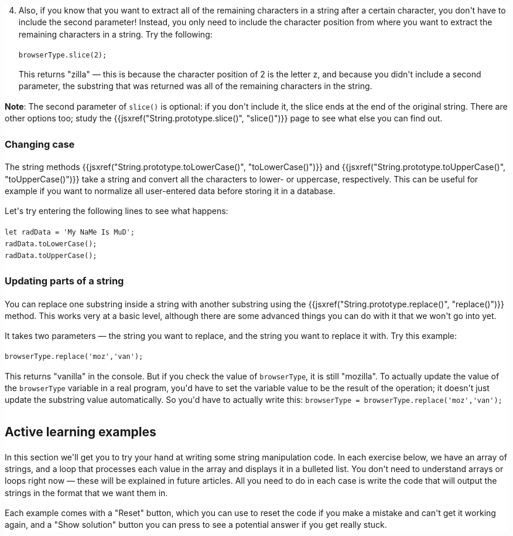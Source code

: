 
4.  Also, if you know that you want to extract all of the remaining characters in a string after a certain character, you don't have to include the second parameter! Instead, you only need to include the character position from where you want to extract the remaining characters in a string. Try the following:

        browserType.slice(2);

    This returns "zilla" — this is because the character position of 2 is the letter z, and because you didn't include a second parameter, the substring that was returned was all of the remaining characters in the string. 

**Note**: The second parameter of `slice()` is optional: if you don't include it, the slice ends at the end of the original string. There are other options too; study the {{jsxref("String.prototype.slice()", "slice()")}} page to see what else you can find out.

### Changing case

The string methods {{jsxref("String.prototype.toLowerCase()", "toLowerCase()")}} and {{jsxref("String.prototype.toUpperCase()", "toUpperCase()")}} take a string and convert all the characters to lower- or uppercase, respectively. This can be useful for example if you want to normalize all user-entered data before storing it in a database.

Let's try entering the following lines to see what happens:

    let radData = 'My NaMe Is MuD';
    radData.toLowerCase();
    radData.toUpperCase();

### Updating parts of a string

You can replace one substring inside a string with another substring using the {{jsxref("String.prototype.replace()", "replace()")}} method. This works very at a basic level, although there are some advanced things you can do with it that we won't go into yet.

It takes two parameters — the string you want to replace, and the string you want to replace it with. Try this example:

    browserType.replace('moz','van');

This returns "vanilla" in the console. But if you check the value of `browserType`, it is still "mozilla". To actually update the value of the `browserType` variable in a real program, you'd have to set the variable value to be the result of the operation; it doesn't just update the substring value automatically. So you'd have to actually write this: `browserType = browserType.replace('moz','van');`

Active learning examples
------------------------

In this section we'll get you to try your hand at writing some string manipulation code. In each exercise below, we have an array of strings, and a loop that processes each value in the array and displays it in a bulleted list. You don't need to understand arrays or loops right now — these will be explained in future articles. All you need to do in each case is write the code that will output the strings in the format that we want them in.

Each example comes with a "Reset" button, which you can use to reset the code if you make a mistake and can't get it working again, and a "Show solution" button you can press to see a potential answer if you get really stuck.

